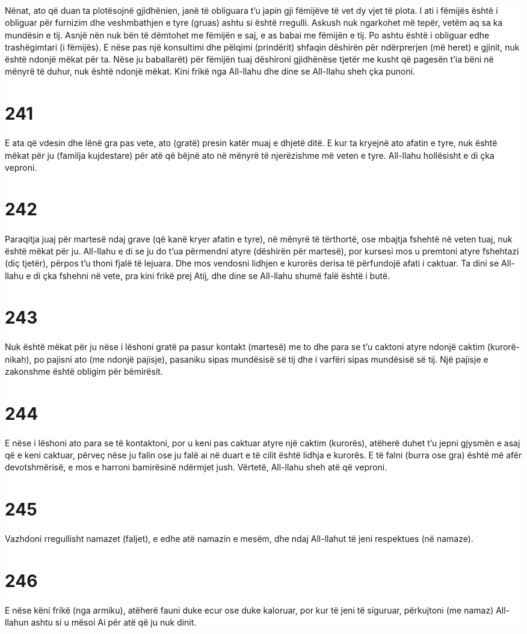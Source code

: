 Nënat, ato që duan ta plotësojnë gjidhënien, janë të obliguara t’u japin gji fëmijëve të vet dy vjet të plota. I ati i fëmijës është i obliguar për furnizim dhe veshmbathjen e tyre (gruas) ashtu si është rregulli. Askush nuk ngarkohet më tepër, vetëm aq sa ka mundësin e tij. Asnjë nën nuk bën të dëmtohet me fëmijën e saj, e as babai me fëmijën e tij. Po ashtu është i obliguar edhe trashëgimtari (i fëmijës). E nëse pas një konsultimi dhe pëlqimi (prindërit) shfaqin dëshirën për ndërprerjen (më heret) e gjinit, nuk është ndonjë mëkat për ta. Nëse ju baballarët) për fëmijën tuaj dëshironi gjidhënëse tjetër me kusht që pagesën t’ia bëni në mënyrë të duhur, nuk është ndonjë mëkat. Kini frikë nga All-llahu dhe dine se All-llahu sheh çka punoni.

# 241

E ata që vdesin dhe lënë gra pas vete, ato (gratë) presin katër muaj e dhjetë ditë. E kur ta kryejnë ato afatin e tyre, nuk është mëkat për ju (familja kujdestare) për atë që bëjnë ato në mënyrë të njerëzishme më veten e tyre. All-llahu hollësisht e di çka veproni.

# 242

Paraqitja juaj për martesë ndaj grave (që kanë kryer afatin e tyre), në mënyrë të tërthortë, ose mbajtja fshehtë në veten tuaj, nuk është mëkat për ju. All-llahu e di se ju do t’ua përmendni atyre (dëshirën për martesë), por kursesi mos u premtoni atyre fshehtazi (diç tjetër), përpos t’u thoni fjalë të lejuara. Dhe mos vendosni lidhjen e kurorës derisa të përfundojë afati i caktuar. Ta dini se All-llahu e di çka fshehni në vete, pra kini frikë prej Atij, dhe dine se All-llahu shumë falë është i butë.

# 243

Nuk është mëkat për ju nëse i lëshoni gratë pa pasur kontakt (martesë) me to dhe para se t’u caktoni atyre ndonjë caktim (kurorë-nikah), po pajisni ato (me ndonjë pajisje), pasaniku sipas mundësisë së tij dhe i varfëri sipas mundësisë së tij. Një pajisje e zakonshme është obligim për bëmirësit.

# 244

E nëse i lëshoni ato para se të kontaktoni, por u keni pas caktuar atyre një caktim (kurorës), atëherë duhet t’u jepni gjysmën e asaj që e keni caktuar, përveç nëse ju falin ose ju falë ai në duart e të cilit është lidhja e kurorës. E të falni (burra ose gra) është më afër devotshmërisë, e mos e harroni bamirësinë ndërmjet jush. Vërtetë, All-llahu sheh atë që veproni.

# 245

Vazhdoni rregullisht namazet (faljet), e edhe atë namazin e mesëm, dhe ndaj All-llahut të jeni respektues (në namaze).

# 246

E nëse këni frikë (nga armiku), atëherë fauni duke ecur ose duke kaloruar, por kur të jeni të siguruar, përkujtoni (me namaz) All-llahun ashtu si u mësoi Ai për atë që ju nuk dinit.
